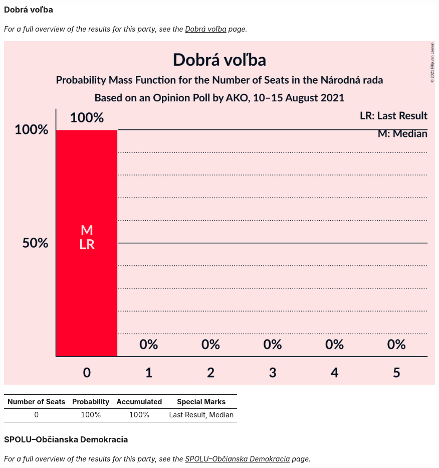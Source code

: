 
### Dobrá voľba

*For a full overview of the results for this party, see the [Dobrá voľba](party-dobrávoľba.html) page.*

![Graph with seats probability mass function not yet produced](2021-08-15-AKO-seats-pmf-dobrávoľba.png "Seats Probability Mass Function")

| Number of Seats | Probability | Accumulated | Special Marks |
|:---------------:|:-----------:|:-----------:|:-------------:|
| 0 | 100% | 100% | Last Result, Median |

### SPOLU–Občianska Demokracia

*For a full overview of the results for this party, see the [SPOLU–Občianska Demokracia](party-spolu–občianskademokracia.html) page.*
